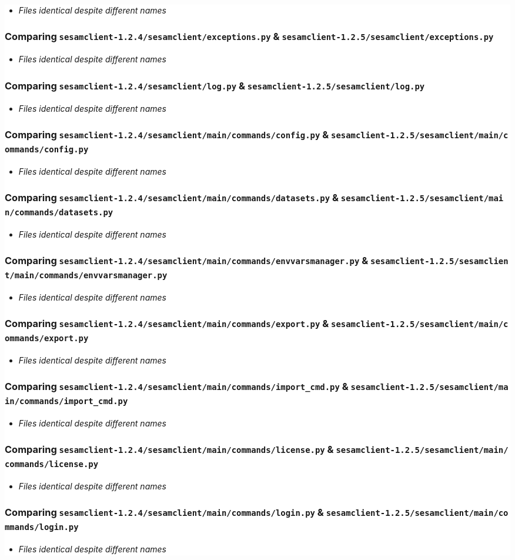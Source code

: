  * *Files identical despite different names*

### Comparing `sesamclient-1.2.4/sesamclient/exceptions.py` & `sesamclient-1.2.5/sesamclient/exceptions.py`

 * *Files identical despite different names*

### Comparing `sesamclient-1.2.4/sesamclient/log.py` & `sesamclient-1.2.5/sesamclient/log.py`

 * *Files identical despite different names*

### Comparing `sesamclient-1.2.4/sesamclient/main/commands/config.py` & `sesamclient-1.2.5/sesamclient/main/commands/config.py`

 * *Files identical despite different names*

### Comparing `sesamclient-1.2.4/sesamclient/main/commands/datasets.py` & `sesamclient-1.2.5/sesamclient/main/commands/datasets.py`

 * *Files identical despite different names*

### Comparing `sesamclient-1.2.4/sesamclient/main/commands/envvarsmanager.py` & `sesamclient-1.2.5/sesamclient/main/commands/envvarsmanager.py`

 * *Files identical despite different names*

### Comparing `sesamclient-1.2.4/sesamclient/main/commands/export.py` & `sesamclient-1.2.5/sesamclient/main/commands/export.py`

 * *Files identical despite different names*

### Comparing `sesamclient-1.2.4/sesamclient/main/commands/import_cmd.py` & `sesamclient-1.2.5/sesamclient/main/commands/import_cmd.py`

 * *Files identical despite different names*

### Comparing `sesamclient-1.2.4/sesamclient/main/commands/license.py` & `sesamclient-1.2.5/sesamclient/main/commands/license.py`

 * *Files identical despite different names*

### Comparing `sesamclient-1.2.4/sesamclient/main/commands/login.py` & `sesamclient-1.2.5/sesamclient/main/commands/login.py`

 * *Files identical despite different names*
